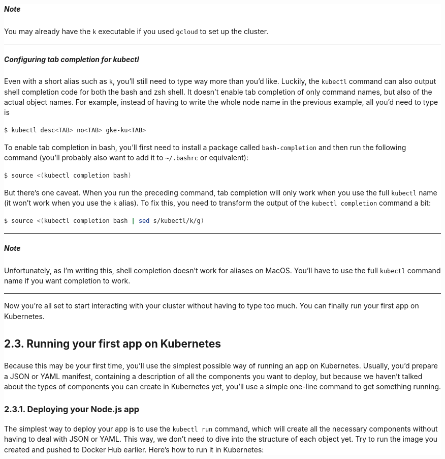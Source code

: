 ##### Note

You may already have the `k` executable if you used `gcloud` to set up the cluster.

---

##### Configuring tab completion for kubectl

Even with a short alias such as `k`, you’ll still need to type way more than you’d like. Luckily, the `kubectl` command can also output shell completion code for both the bash and zsh shell. It doesn’t enable tab completion of only command names, but also of the actual object names. For example, instead of having to write the whole node name in the previous example, all you’d need to type is

```bash
$ kubectl desc<TAB> no<TAB> gke-ku<TAB>
```

To enable tab completion in bash, you’ll first need to install a package called `bash-completion` and then run the following command (you’ll probably also want to add it to `~/.bashrc` or equivalent):

```bash
$ source <(kubectl completion bash)
```

But there’s one caveat. When you run the preceding command, tab completion will only work when you use the full `kubectl` name (it won’t work when you use the `k` alias). To fix this, you need to transform the output of the `kubectl completion` command a bit:

```bash
$ source <(kubectl completion bash | sed s/kubectl/k/g)
```

---

##### Note

Unfortunately, as I’m writing this, shell completion doesn’t work for aliases on MacOS. You’ll have to use the full `kubectl` command name if you want completion to work.

---

Now you’re all set to start interacting with your cluster without having to type too much. You can finally run your first app on Kubernetes.

## 2.3. Running your first app on Kubernetes

Because this may be your first time, you’ll use the simplest possible way of running an app on Kubernetes. Usually, you’d prepare a JSON or YAML manifest, containing a description of all the components you want to deploy, but because we haven’t talked about the types of components you can create in Kubernetes yet, you’ll use a simple one-line command to get something running.

### 2.3.1. Deploying your Node.js app

The simplest way to deploy your app is to use the `kubectl run` command, which will create all the necessary components without having to deal with JSON or YAML. This way, we don’t need to dive into the structure of each object yet. Try to run the image you created and pushed to Docker Hub earlier. Here’s how to run it in Kubernetes:
